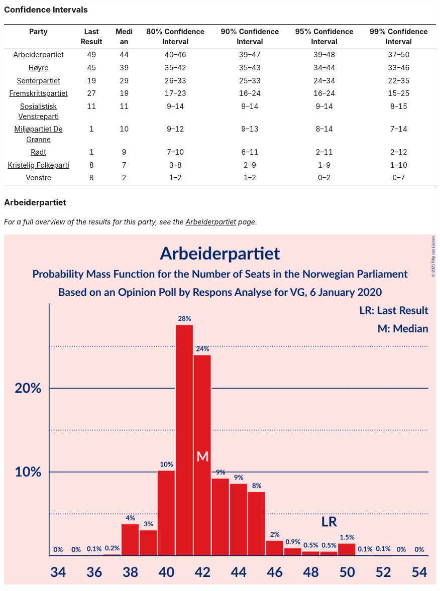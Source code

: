 ### Confidence Intervals

| Party | Last Result | Median | 80% Confidence Interval | 90% Confidence Interval | 95% Confidence Interval | 99% Confidence Interval |
|:-----:|:-----------:|:------:|:-----------------------:|:-----------------------:|:-----------------------:|:-----------------------:|
| <a href="#arbeiderpartiet">Arbeiderpartiet</a> | 49 | 44 | 40–46 |39–47 |39–48 |37–50 |
| <a href="#høyre">Høyre</a> | 45 | 39 | 35–42 |35–43 |34–44 |33–46 |
| <a href="#senterpartiet">Senterpartiet</a> | 19 | 29 | 26–33 |25–33 |24–34 |22–35 |
| <a href="#fremskrittspartiet">Fremskrittspartiet</a> | 27 | 19 | 17–23 |16–24 |16–24 |15–25 |
| <a href="#sosialistisk-venstreparti">Sosialistisk Venstreparti</a> | 11 | 11 | 9–14 |9–14 |9–14 |8–15 |
| <a href="#miljøpartiet-de-grønne">Miljøpartiet De Grønne</a> | 1 | 10 | 9–12 |9–13 |8–14 |7–14 |
| <a href="#rødt">Rødt</a> | 1 | 9 | 7–10 |6–11 |2–11 |2–12 |
| <a href="#kristelig-folkeparti">Kristelig Folkeparti</a> | 8 | 7 | 3–8 |2–9 |1–9 |1–10 |
| <a href="#venstre">Venstre</a> | 8 | 2 | 1–2 |1–2 |0–2 |0–7 |

### Arbeiderpartiet

*For a full overview of the results for this party, see the [Arbeiderpartiet](party-arbeiderpartiet.html) page.*

![Graph with seats probability mass function not yet produced](2020-01-06-ResponsAnalyse-seats-pmf-arbeiderpartiet.png "Seats Probability Mass Function")
